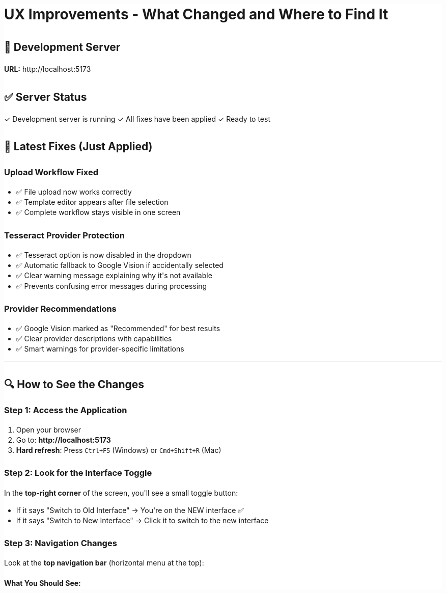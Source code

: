 # UX Improvements - What Changed and Where to Find It

## 🚀 Development Server
**URL:** http://localhost:5173

## ✅ Server Status
✓ Development server is running
✓ All fixes have been applied
✓ Ready to test

## 🔧 Latest Fixes (Just Applied)

### **Upload Workflow Fixed**
- ✅ File upload now works correctly
- ✅ Template editor appears after file selection
- ✅ Complete workflow stays visible in one screen

### **Tesseract Provider Protection**
- ✅ Tesseract option is now disabled in the dropdown
- ✅ Automatic fallback to Google Vision if accidentally selected
- ✅ Clear warning message explaining why it's not available
- ✅ Prevents confusing error messages during processing

### **Provider Recommendations**
- ✅ Google Vision marked as "Recommended" for best results
- ✅ Clear provider descriptions with capabilities
- ✅ Smart warnings for provider-specific limitations

---

## 🔍 How to See the Changes

### **Step 1: Access the Application**
1. Open your browser
2. Go to: **http://localhost:5173**
3. **Hard refresh**: Press `Ctrl+F5` (Windows) or `Cmd+Shift+R` (Mac)

### **Step 2: Look for the Interface Toggle**
In the **top-right corner** of the screen, you'll see a small toggle button:
- If it says "Switch to Old Interface" → You're on the NEW interface ✅
- If it says "Switch to New Interface" → Click it to switch to the new interface

### **Step 3: Navigation Changes**
Look at the **top navigation bar** (horizontal menu at the top):

#### **What You Should See:**
